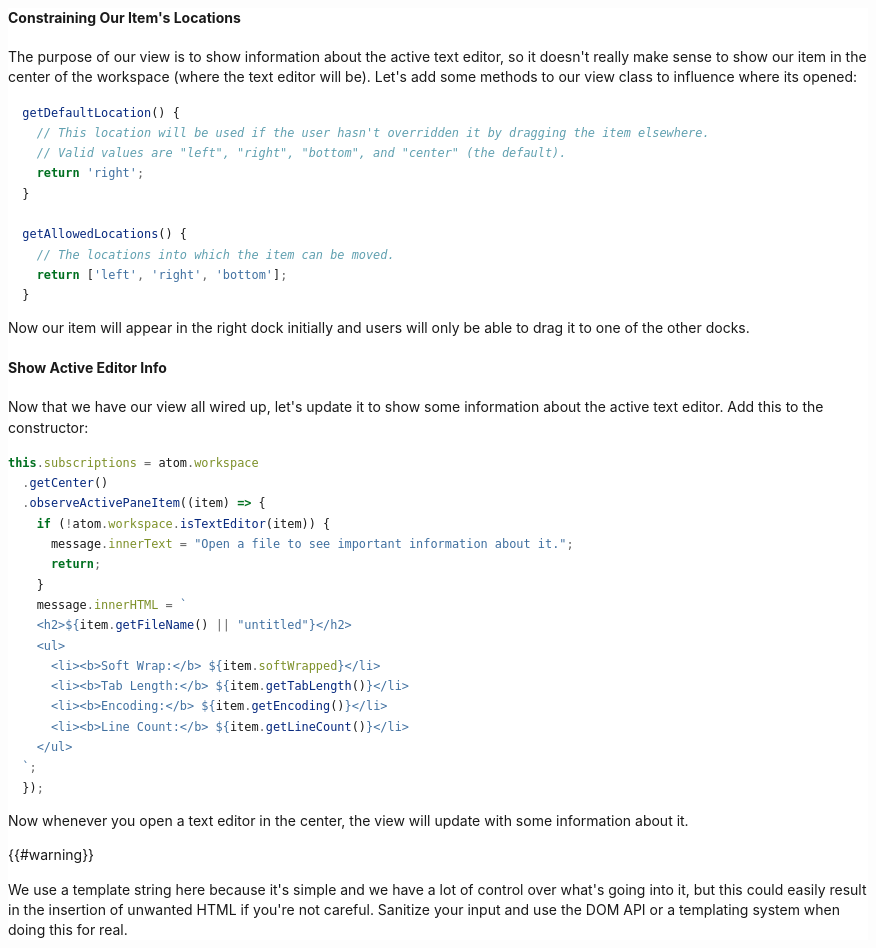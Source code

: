 #### Constraining Our Item's Locations

The purpose of our view is to show information about the active text editor, so it doesn't really make sense to show our item in the center of the workspace (where the text editor will be). Let's add some methods to our view class to influence where its opened:

```js
  getDefaultLocation() {
    // This location will be used if the user hasn't overridden it by dragging the item elsewhere.
    // Valid values are "left", "right", "bottom", and "center" (the default).
    return 'right';
  }

  getAllowedLocations() {
    // The locations into which the item can be moved.
    return ['left', 'right', 'bottom'];
  }
```

Now our item will appear in the right dock initially and users will only be able to drag it to one of the other docks.

#### Show Active Editor Info

Now that we have our view all wired up, let's update it to show some information about the active text editor. Add this to the constructor:

```js
this.subscriptions = atom.workspace
  .getCenter()
  .observeActivePaneItem((item) => {
    if (!atom.workspace.isTextEditor(item)) {
      message.innerText = "Open a file to see important information about it.";
      return;
    }
    message.innerHTML = `
    <h2>${item.getFileName() || "untitled"}</h2>
    <ul>
      <li><b>Soft Wrap:</b> ${item.softWrapped}</li>
      <li><b>Tab Length:</b> ${item.getTabLength()}</li>
      <li><b>Encoding:</b> ${item.getEncoding()}</li>
      <li><b>Line Count:</b> ${item.getLineCount()}</li>
    </ul>
  `;
  });
```

Now whenever you open a text editor in the center, the view will update with some information about it.

{{#warning}}

We use a template string here because it's simple and we have a lot of control over what's going into it, but this could easily result in the insertion of unwanted HTML if you're not careful. Sanitize your input and use the DOM API or a templating system when doing this for real.
